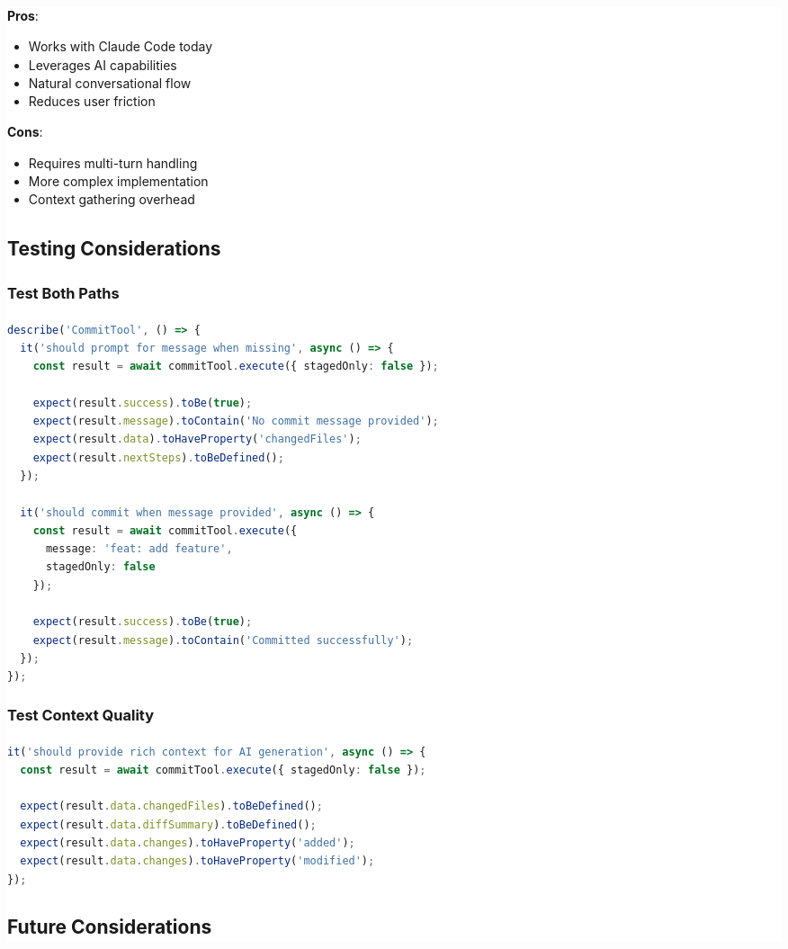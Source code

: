 **Pros**:
- Works with Claude Code today
- Leverages AI capabilities
- Natural conversational flow
- Reduces user friction

**Cons**:
- Requires multi-turn handling
- More complex implementation
- Context gathering overhead

## Testing Considerations

### Test Both Paths

```typescript
describe('CommitTool', () => {
  it('should prompt for message when missing', async () => {
    const result = await commitTool.execute({ stagedOnly: false });

    expect(result.success).toBe(true);
    expect(result.message).toContain('No commit message provided');
    expect(result.data).toHaveProperty('changedFiles');
    expect(result.nextSteps).toBeDefined();
  });

  it('should commit when message provided', async () => {
    const result = await commitTool.execute({
      message: 'feat: add feature',
      stagedOnly: false
    });

    expect(result.success).toBe(true);
    expect(result.message).toContain('Committed successfully');
  });
});
```

### Test Context Quality

```typescript
it('should provide rich context for AI generation', async () => {
  const result = await commitTool.execute({ stagedOnly: false });

  expect(result.data.changedFiles).toBeDefined();
  expect(result.data.diffSummary).toBeDefined();
  expect(result.data.changes).toHaveProperty('added');
  expect(result.data.changes).toHaveProperty('modified');
});
```

## Future Considerations
